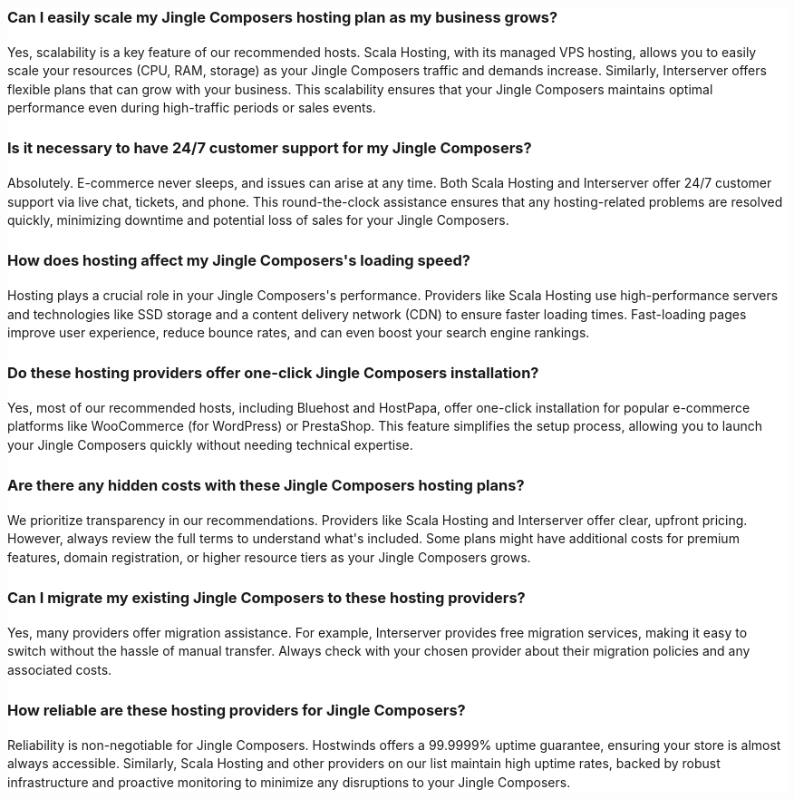### Can I easily scale my Jingle Composers hosting plan as my business grows? 
Yes, scalability is a key feature of our recommended hosts. Scala Hosting, with its managed VPS hosting, allows you to easily scale your resources (CPU, RAM, storage) as your Jingle Composers traffic and demands increase. Similarly, Interserver offers flexible plans that can grow with your business. This scalability ensures that your Jingle Composers maintains optimal performance even during high-traffic periods or sales events.

### Is it necessary to have 24/7 customer support for my Jingle Composers? 
Absolutely. E-commerce never sleeps, and issues can arise at any time. Both Scala Hosting and Interserver offer 24/7 customer support via live chat, tickets, and phone. This round-the-clock assistance ensures that any hosting-related problems are resolved quickly, minimizing downtime and potential loss of sales for your Jingle Composers.

### How does hosting affect my Jingle Composers's loading speed? 
Hosting plays a crucial role in your Jingle Composers's performance. Providers like Scala Hosting use high-performance servers and technologies like SSD storage and a content delivery network (CDN) to ensure faster loading times. Fast-loading pages improve user experience, reduce bounce rates, and can even boost your search engine rankings.

### Do these hosting providers offer one-click Jingle Composers installation? 
Yes, most of our recommended hosts, including Bluehost and HostPapa, offer one-click installation for popular e-commerce platforms like WooCommerce (for WordPress) or PrestaShop. This feature simplifies the setup process, allowing you to launch your Jingle Composers quickly without needing technical expertise.

### Are there any hidden costs with these Jingle Composers hosting plans? 
We prioritize transparency in our recommendations. Providers like Scala Hosting and Interserver offer clear, upfront pricing. However, always review the full terms to understand what's included. Some plans might have additional costs for premium features, domain registration, or higher resource tiers as your Jingle Composers grows.

### Can I migrate my existing Jingle Composers to these hosting providers? 
Yes, many providers offer migration assistance. For example, Interserver provides free migration services, making it easy to switch without the hassle of manual transfer. Always check with your chosen provider about their migration policies and any associated costs.

### How reliable are these hosting providers for Jingle Composers? 
Reliability is non-negotiable for Jingle Composers. Hostwinds offers a 99.9999% uptime guarantee, ensuring your store is almost always accessible. Similarly, Scala Hosting and other providers on our list maintain high uptime rates, backed by robust infrastructure and proactive monitoring to minimize any disruptions to your Jingle Composers.
